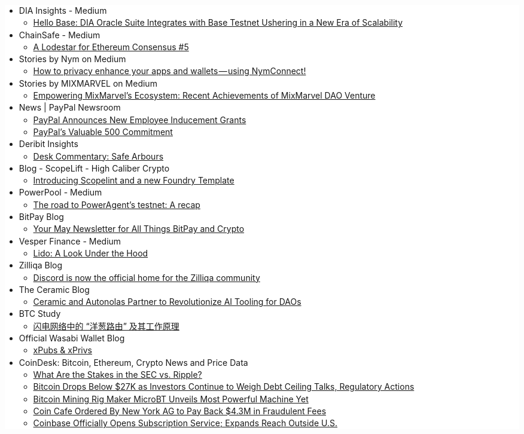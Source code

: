 - DIA Insights - Medium
  - [Hello Base: DIA Oracle Suite Integrates with Base Testnet Ushering in a New Era of Scalability](https://medium.com/dia-insights/hello-base-dia-oracle-suite-integrates-with-base-testnet-ushering-in-a-new-era-of-scalability-96e6c27a04a9?source=rss----f4e4fee4b1de---4)
- ChainSafe - Medium
  - [A Lodestar for Ethereum Consensus #5](https://blog.chainsafe.io/a-lodestar-for-ethereum-consensus-5-78ad56aed3c5?source=rss----5bc1bd9a4d33---4)
- Stories by Nym on Medium
  - [How to privacy enhance your apps and wallets — using NymConnect!](https://blog.nymtech.net/how-to-privacy-enhance-your-apps-and-wallets-using-nymconnect-4fbd9a9a22d9?source=rss-31df456bf882------2)
- Stories by MIXMARVEL on Medium
  - [Empowering MixMarvel’s Ecosystem: Recent Achievements of MixMarvel DAO Venture](https://mixmarvelgame.medium.com/empowering-mixmarvels-ecosystem-recent-achievements-of-mixmarvel-dao-venture-26051cf2a737?source=rss-aae187a0e1b------2)
- News  |  PayPal Newsroom
  - [PayPal Announces New Employee Inducement Grants](https://newsroom.paypal-corp.com/2023-05-18-PayPal-Announces-New-Employee-Inducement-Grants)
  - [PayPal’s Valuable 500 Commitment](https://newsroom.paypal-corp.com/2023-05-18-PayPals-Valuable-500-Commitment)
- Deribit Insights
  - [Desk Commentary: Safe Arbours](https://insights.deribit.com/industry/desk-commentary-safe-arbours/)
- Blog - ScopeLift - High Caliber Crypto
  - [Introducing Scopelint and a new Foundry Template](https://www.scopelift.co/blog/introducing-scopelint)
- PowerPool - Medium
  - [The road to PowerAgent’s testnet: A recap](https://medium.com/powerpool/the-road-to-poweragents-testnet-a-recap-17b3e1aab6df?source=rss----734b6abdb4f3---4)
- BitPay Blog
  - [Your May Newsletter for All Things BitPay and Crypto](https://bitpay.com/blog/your-may-newsletter-for-all-things-bitpay-and-crypto/)
- Vesper Finance - Medium
  - [Lido: A Look Under the Hood](https://medium.com/vesperfinance/lido-a-look-under-the-hood-8cd77d1922be?source=rss----8ef8ac6c0597---4)
- Zilliqa Blog
  - [Discord is now the official home for the Zilliqa community](https://blog.zilliqa.com/discord-is-now-the-official-home-for-the-zilliqa-community/)
- The Ceramic Blog
  - [Ceramic and Autonolas Partner to Revolutionize AI Tooling for DAOs](https://blog.ceramic.network/ceramic-and-autonolas-partner-to-revolutionize-ai-tooling-for-daos/)
- BTC Study
  - [闪电网络中的 “洋葱路由” 及其工作原理](https://www.btcstudy.org/2023/05/18/what-is-onion-routing-how-does-it-work/)
- Official Wasabi Wallet Blog
  - [xPubs & xPrivs](https://blog.wasabiwallet.io/xpubs-xprivs/)
- CoinDesk: Bitcoin, Ethereum, Crypto News and Price Data
  - [What Are the Stakes in the SEC vs. Ripple?](https://www.coindesk.com/consensus-magazine/2023/05/18/what-are-the-stakes-in-the-sec-vs-ripple/?utm_medium=referral&utm_source=rss&utm_campaign=headlines)
  - [Bitcoin Drops Below $27K as Investors Continue to Weigh Debt Ceiling Talks, Regulatory Actions](https://www.coindesk.com/markets/2023/05/18/bitcoin-drops-below-27k-as-investors-continue-to-weigh-debt-ceiling-talks-regulatory-actions/?utm_medium=referral&utm_source=rss&utm_campaign=headlines)
  - [Bitcoin Mining Rig Maker MicroBT Unveils Most Powerful Machine Yet](https://www.coindesk.com/tech/2023/05/18/bitcoin-mining-rig-maker-microbt-unveils-most-powerful-machine-yet/?utm_medium=referral&utm_source=rss&utm_campaign=headlines)
  - [Coin Cafe Ordered By New York AG to Pay Back $4.3M in Fraudulent Fees](https://www.coindesk.com/policy/2023/05/18/coin-cafe-ordered-by-new-york-ag-to-pay-back-43m-in-fraudulent-fees/?utm_medium=referral&utm_source=rss&utm_campaign=headlines)
  - [Coinbase Officially Opens Subscription Service; Expands Reach Outside U.S.](https://www.coindesk.com/business/2023/05/18/coinbase-officially-opens-subscription-service-expands-reach-outside-us/?utm_medium=referral&utm_source=rss&utm_campaign=headlines)